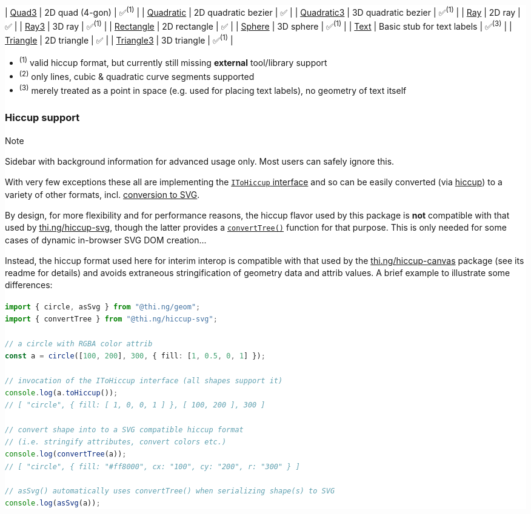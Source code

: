 | [Quad3](https://github.com/thi-ng/umbrella/blob/develop/packages/geom/src/quad3.ts)                    | 2D quad (4-gon)                       | ✅<sup>(1)</sup>     |
| [Quadratic](https://github.com/thi-ng/umbrella/blob/develop/packages/geom/src/quadratic.ts)            | 2D quadratic bezier                   | ✅                   |
| [Quadratic3](https://github.com/thi-ng/umbrella/blob/develop/packages/geom/src/quadratic3.ts)          | 3D quadratic bezier                   | ✅<sup>(1)</sup>     |
| [Ray](https://github.com/thi-ng/umbrella/blob/develop/packages/geom/src/ray.ts)                        | 2D ray                                | ✅                   |
| [Ray3](https://github.com/thi-ng/umbrella/blob/develop/packages/geom/src/ray3.ts)                      | 3D ray                                | ✅<sup>(1)</sup>     |
| [Rectangle](https://github.com/thi-ng/umbrella/blob/develop/packages/geom/src/rect.ts)                 | 2D rectangle                          | ✅                   |
| [Sphere](https://github.com/thi-ng/umbrella/blob/develop/packages/geom/src/sphere.ts)                  | 3D sphere                             | ✅<sup>(1)</sup>     |
| [Text](https://github.com/thi-ng/umbrella/blob/develop/packages/geom/src/text.ts)                      | Basic stub for text labels            | ✅<sup>(3)</sup>     |
| [Triangle](https://github.com/thi-ng/umbrella/blob/develop/packages/geom/src/triangle.ts)              | 2D triangle                           | ✅                   |
| [Triangle3](https://github.com/thi-ng/umbrella/blob/develop/packages/geom/src/triangle3.ts)            | 3D triangle                           | ✅<sup>(1)</sup>     |

- <sup>(1)</sup> valid hiccup format, but currently still missing **external** tool/library support
- <sup>(2)</sup> only lines, cubic & quadratic curve segments supported
- <sup>(3)</sup> merely treated as a point in space (e.g. used for placing text labels), no geometry of text itself

### Hiccup support

> [!NOTE]
> Sidebar with background information for advanced usage only. Most users can safely ignore this.

With very few exceptions these all are implementing the [`IToHiccup`
interface](https://docs.thi.ng/umbrella/api/interfaces/IToHiccup.html) and so
can be easily converted (via
[hiccup](https://github.com/thi-ng/umbrella/tree/develop/packages/hiccup)) to a
variety of other formats, incl. [conversion to SVG](#svg-support).

By design, for more flexibility and for performance reasons, the hiccup flavor
used by this package is **not** compatible with that used by
[thi.ng/hiccup-svg](https://github.com/thi-ng/umbrella/tree/develop/packages/hiccup-svg),
though the latter provides a
[`convertTree()`](https://docs.thi.ng/umbrella/hiccup-svg/functions/convertTree.html)
function for that purpose. This is only needed for some cases of dynamic
in-browser SVG DOM creation...

Instead, the hiccup format used here for interim interop is compatible with that
used by the
[thi.ng/hiccup-canvas](https://github.com/thi-ng/umbrella/tree/develop/packages/hiccup-canvas)
package (see its readme for details) and avoids extraneous stringification of
geometry data and attrib values. A brief example to illustrate some differences:

```ts tangle:export/readme-hiccup.ts
import { circle, asSvg } from "@thi.ng/geom";
import { convertTree } from "@thi.ng/hiccup-svg";

// a circle with RGBA color attrib
const a = circle([100, 200], 300, { fill: [1, 0.5, 0, 1] });

// invocation of the IToHiccup interface (all shapes support it)
console.log(a.toHiccup());
// [ "circle", { fill: [ 1, 0, 0, 1 ] }, [ 100, 200 ], 300 ]

// convert shape into to a SVG compatible hiccup format
// (i.e. stringify attributes, convert colors etc.)
console.log(convertTree(a));
// [ "circle", { fill: "#ff8000", cx: "100", cy: "200", r: "300" } ]

// asSvg() automatically uses convertTree() when serializing shape(s) to SVG
console.log(asSvg(a));
```